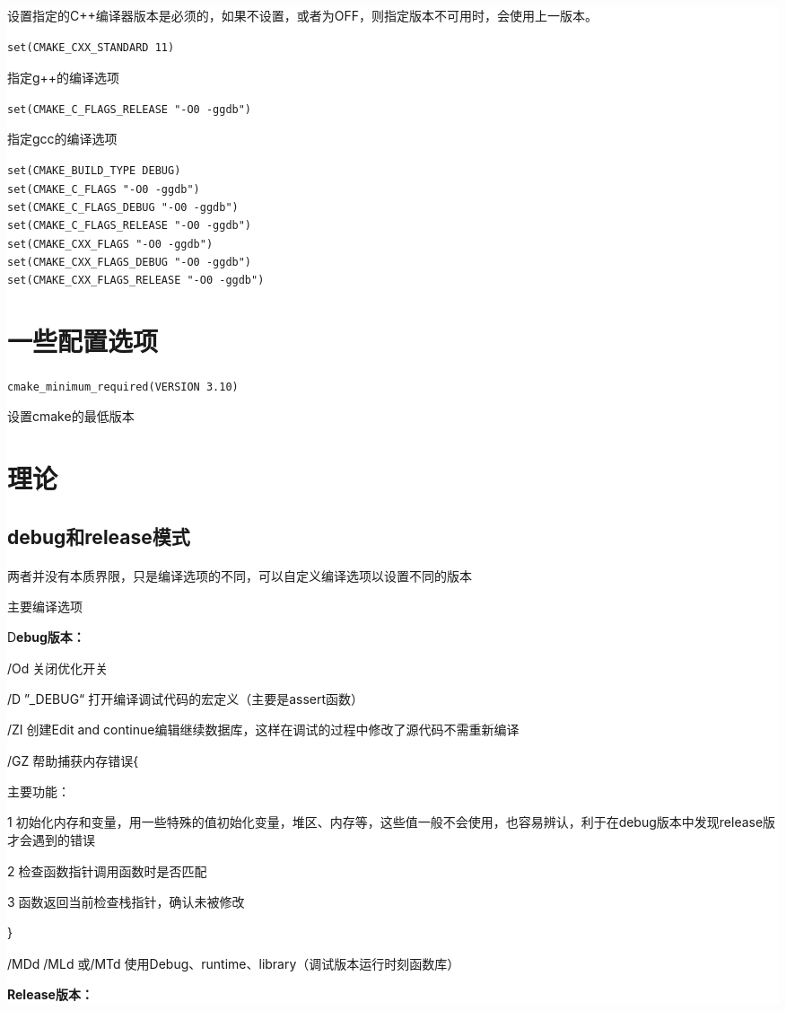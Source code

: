 设置指定的C++编译器版本是必须的，如果不设置，或者为OFF，则指定版本不可用时，会使用上一版本。

`set(CMAKE_CXX_STANDARD 11)`

指定g++的编译选项

`set(CMAKE_C_FLAGS_RELEASE "-O0 -ggdb")`

指定gcc的编译选项

```
set(CMAKE_BUILD_TYPE DEBUG)
set(CMAKE_C_FLAGS "-O0 -ggdb")
set(CMAKE_C_FLAGS_DEBUG "-O0 -ggdb")
set(CMAKE_C_FLAGS_RELEASE "-O0 -ggdb")
set(CMAKE_CXX_FLAGS "-O0 -ggdb")
set(CMAKE_CXX_FLAGS_DEBUG "-O0 -ggdb")
set(CMAKE_CXX_FLAGS_RELEASE "-O0 -ggdb")
```

# 一些配置选项

`cmake_minimum_required(VERSION 3.10)`

设置cmake的最低版本

# 理论

## debug和release模式

两者并没有本质界限，只是编译选项的不同，可以自定义编译选项以设置不同的版本

主要编译选项

D**ebug版本：**

/Od 关闭优化开关

/D ”_DEBUG“ 打开编译调试代码的宏定义（主要是assert函数）

/ZI 创建Edit and continue编辑继续数据库，这样在调试的过程中修改了源代码不需重新编译

/GZ 帮助捕获内存错误{

主要功能：

1 初始化内存和变量，用一些特殊的值初始化变量，堆区、内存等，这些值一般不会使用，也容易辨认，利于在debug版本中发现release版才会遇到的错误

2 检查函数指针调用函数时是否匹配

3 函数返回当前检查栈指针，确认未被修改

}

/MDd /MLd 或/MTd 使用Debug、runtime、library（调试版本运行时刻函数库）

**Release版本：**
